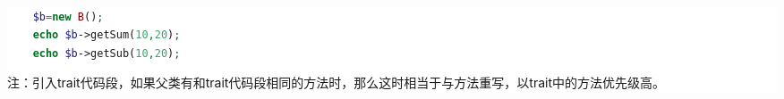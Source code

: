 ```php
    $b=new B();
    echo $b->getSum(10,20);
    echo $b->getSub(10,20);
```
注：引入trait代码段，如果父类有和trait代码段相同的方法时，那么这时相当于与方法重写，以trait中的方法优先级高。
